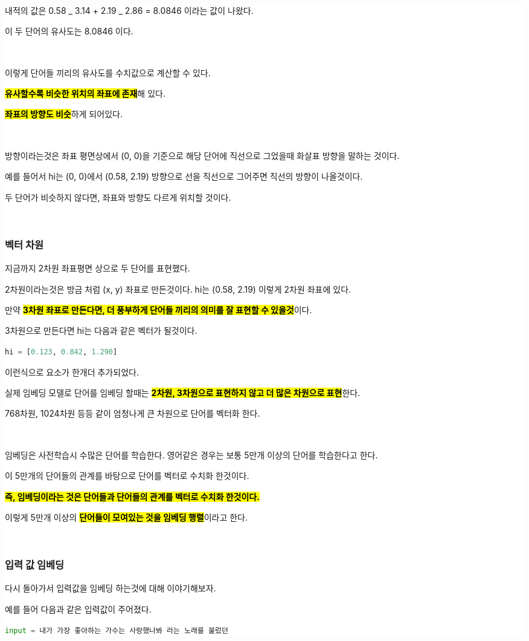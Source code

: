 내적의 값은 0.58 _ 3.14 + 2.19 _ 2.86 = 8.0846 이라는 값이 나왔다.

이 두 단어의 유사도는 8.0846 이다.

<br>

이렇게 단어들 끼리의 유사도를 수치값으로 계산할 수 있다.

<mark>**유사할수록 비슷한 위치의 좌표에 존재**</mark>해 있다.

<mark>**좌표의 방향도 비슷**</mark>하게 되어있다.

<br>

방향이라는것은 좌표 평면상에서 (0, 0)을 기준으로 해당 단어에 직선으로 그었을때 화살표 방향을 말하는 것이다.

예를 들어서 hi는 (0, 0)에서 (0.58, 2.19) 방향으로 선을 직선으로 그어주면 직선의 방향이 나올것이다.

두 단어가 비슷하지 않다면, 좌표와 방향도 다르게 위치할 것이다.

<br>

### 벡터 차원

지금까지 2차원 좌표평면 상으로 두 단어를 표현했다.

2차원이라는것은 방금 처럼 (x, y) 좌표로 만든것이다. hi는 (0.58, 2.19) 이렇게 2차원 좌표에 있다.

만약 <mark>**3차원 좌표로 만든다면, 더 풍부하게 단어들 끼리의 의미를 잘 표현할 수 있을것**</mark>이다.

3차원으로 만든다면 hi는 다음과 같은 벡터가 될것이다.

```python
hi = [0.123, 0.842, 1.290]
```

이런식으로 요소가 한개더 추가되었다.

실제 임베딩 모델로 단어를 임베딩 할때는 <mark>**2차원, 3차원으로 표현하지 않고 더 많은 차원으로 표현**</mark>한다.

768차원, 1024차원 등등 같이 엄청나게 큰 차원으로 단어를 벡터화 한다.

<br>

임베딩은 사전학습시 수많은 단어를 학습한다. 영어같은 경우는 보통 5만개 이상의 단어를 학습한다고 한다.

이 5만개의 단어들의 관계를 바탕으로 단어를 벡터로 수치화 한것이다.

<mark>**즉, 임베딩이라는 것은 단어들과 단어들의 관계를 벡터로 수치화 한것이다.**</mark>

이렇게 5만개 이상의 <mark>**단어들이 모여있는 것을 임베딩 행렬**</mark>이라고 한다.

<br>

### 입력 값 임베딩

다시 돌아가서 입력값을 임베딩 하는것에 대해 이야기해보자.

예를 들어 다음과 같은 입력값이 주어졌다.

```python
input = 내가 가장 좋아하는 가수는 사랑했나봐 라는 노래를 불렀던
```
